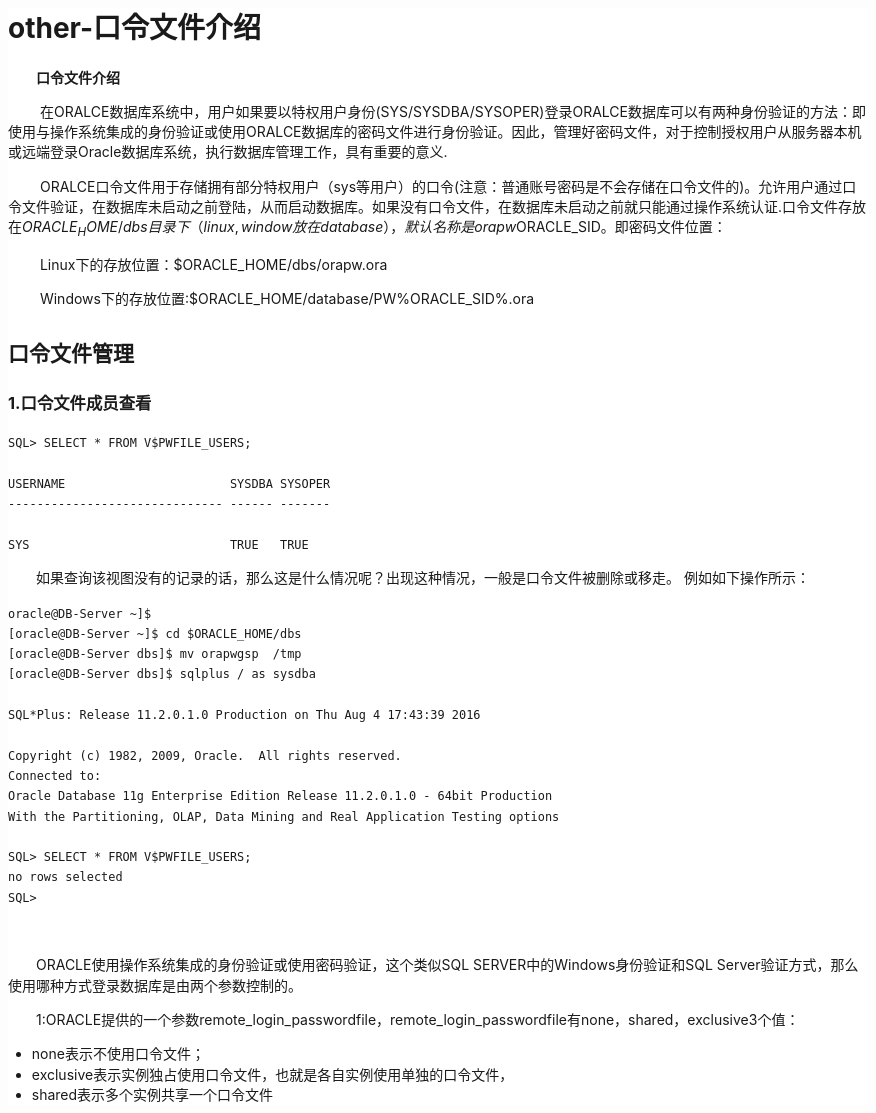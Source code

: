 # other-口令文件介绍

　　**口令文件介绍**

　　     在ORALCE数据库系统中，用户如果要以特权用户身份(SYS/SYSDBA/SYSOPER)登录ORALCE数据库可以有两种身份验证的方法：即使用与操作系统集成的身份验证或使用ORALCE数据库的密码文件进行身份验证。因此，管理好密码文件，对于控制授权用户从服务器本机或远端登录Oracle数据库系统，执行数据库管理工作，具有重要的意义.

　　     ORALCE口令文件用于存储拥有部分特权用户（sys等用户）的口令(注意：普通账号密码是不会存储在口令文件的)。允许用户通过口令文件验证，在数据库未启动之前登陆，从而启动数据库。如果没有口令文件，在数据库未启动之前就只能通过操作系统认证.口令文件存放在$ORACLE_HOME/dbs目录下（linux,window放在database），默认名称是orapw$ORACLE_SID。即密码文件位置：

　　    Linux下的存放位置：$ORACLE_HOME/dbs/orapw<sid>.ora

　　    Windows下的存放位置:$ORACLE_HOME/database/PW%ORACLE_SID%.ora

## **口令文件管理**

### 1.口令文件成员查看

```
SQL> SELECT * FROM V$PWFILE_USERS;

USERNAME                       SYSDBA SYSOPER
------------------------------ ------ -------

SYS                            TRUE   TRUE
```

　　如果查询该视图没有的记录的话，那么这是什么情况呢？出现这种情况，一般是口令文件被删除或移走。 例如如下操作所示：

```
oracle@DB-Server ~]$ 
[oracle@DB-Server ~]$ cd $ORACLE_HOME/dbs
[oracle@DB-Server dbs]$ mv orapwgsp  /tmp
[oracle@DB-Server dbs]$ sqlplus / as sysdba

SQL*Plus: Release 11.2.0.1.0 Production on Thu Aug 4 17:43:39 2016

Copyright (c) 1982, 2009, Oracle.  All rights reserved.
Connected to:
Oracle Database 11g Enterprise Edition Release 11.2.0.1.0 - 64bit Production
With the Partitioning, OLAP, Data Mining and Real Application Testing options

SQL> SELECT * FROM V$PWFILE_USERS;
no rows selected
SQL> 
```

　　‍

　　ORACLE使用操作系统集成的身份验证或使用密码验证，这个类似SQL SERVER中的Windows身份验证和SQL Server验证方式，那么使用哪种方式登录数据库是由两个参数控制的。

　　1:ORACLE提供的一个参数remote_login_passwordfile，remote_login_passwordfile有none，shared，exclusive3个值：

* none表示不使用口令文件；
* exclusive表示实例独占使用口令文件，也就是各自实例使用单独的口令文件，
* shared表示多个实例共享一个口令文件
